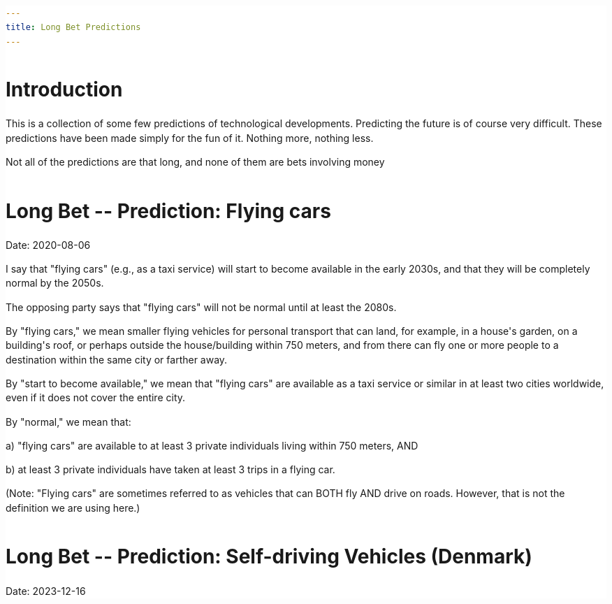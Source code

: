 ```yaml
---
title: Long Bet Predictions
---
```


# Introduction

This is a collection of some few predictions of technological
developments. Predicting the future is of course very difficult. These
predictions have been made simply for the fun of it. Nothing more,
nothing less.

Not all of the predictions are that long, and none of them are bets
involving money

# Long Bet -- Prediction: Flying cars

Date: 2020-08-06

I say that \"flying cars\" (e.g., as a taxi service) will start to
become available in the early 2030s, and that they will be completely
normal by the 2050s.

The opposing party says that \"flying cars\" will not be normal until at
least the 2080s.

By \"flying cars,\" we mean smaller flying vehicles for personal
transport that can land, for example, in a house\'s garden, on a
building\'s roof, or perhaps outside the house/building within 750
meters, and from there can fly one or more people to a destination
within the same city or farther away.

By \"start to become available,\" we mean that \"flying cars\" are
available as a taxi service or similar in at least two cities worldwide,
even if it does not cover the entire city.

By \"normal,\" we mean that:

a\) \"flying cars\" are available to at least 3 private individuals
living within 750 meters, AND

b\) at least 3 private individuals have taken at least 3 trips in a
flying car.

(Note: \"Flying cars\" are sometimes referred to as vehicles that can
BOTH fly AND drive on roads. However, that is not the definition we are
using here.)

# Long Bet -- Prediction: Self-driving Vehicles (Denmark)

Date: 2023-12-16
